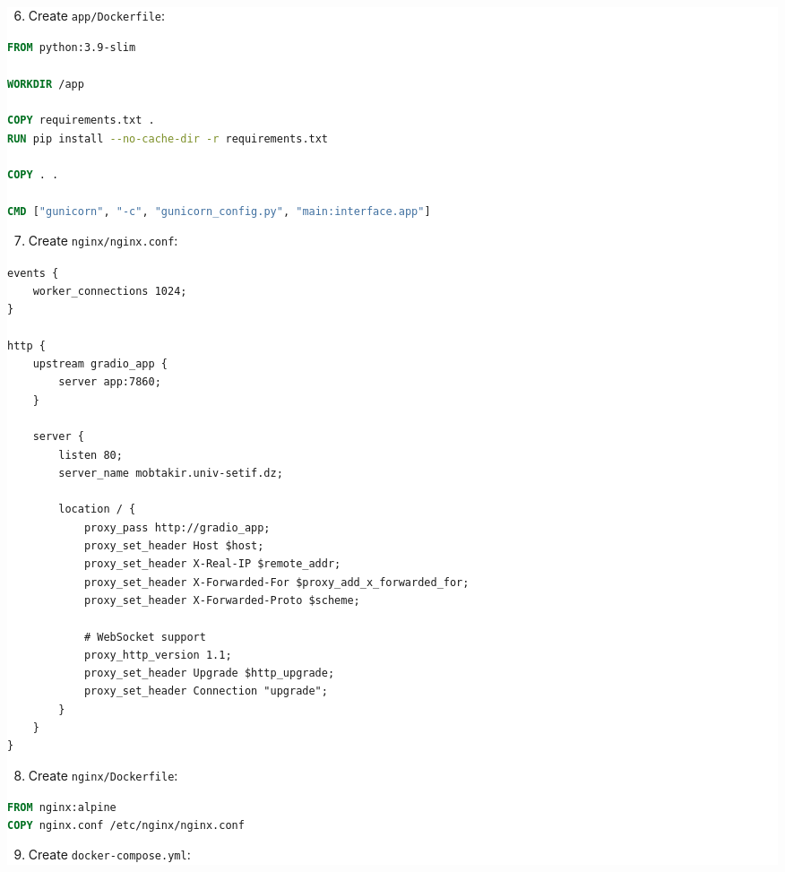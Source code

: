 6. Create `app/Dockerfile`:

```dockerfile
FROM python:3.9-slim

WORKDIR /app

COPY requirements.txt .
RUN pip install --no-cache-dir -r requirements.txt

COPY . .

CMD ["gunicorn", "-c", "gunicorn_config.py", "main:interface.app"]
```

7. Create `nginx/nginx.conf`:

```nginx
events {
    worker_connections 1024;
}

http {
    upstream gradio_app {
        server app:7860;
    }

    server {
        listen 80;
        server_name mobtakir.univ-setif.dz;

        location / {
            proxy_pass http://gradio_app;
            proxy_set_header Host $host;
            proxy_set_header X-Real-IP $remote_addr;
            proxy_set_header X-Forwarded-For $proxy_add_x_forwarded_for;
            proxy_set_header X-Forwarded-Proto $scheme;

            # WebSocket support
            proxy_http_version 1.1;
            proxy_set_header Upgrade $http_upgrade;
            proxy_set_header Connection "upgrade";
        }
    }
}
```

8. Create `nginx/Dockerfile`:

```dockerfile
FROM nginx:alpine
COPY nginx.conf /etc/nginx/nginx.conf
```

9. Create `docker-compose.yml`:
